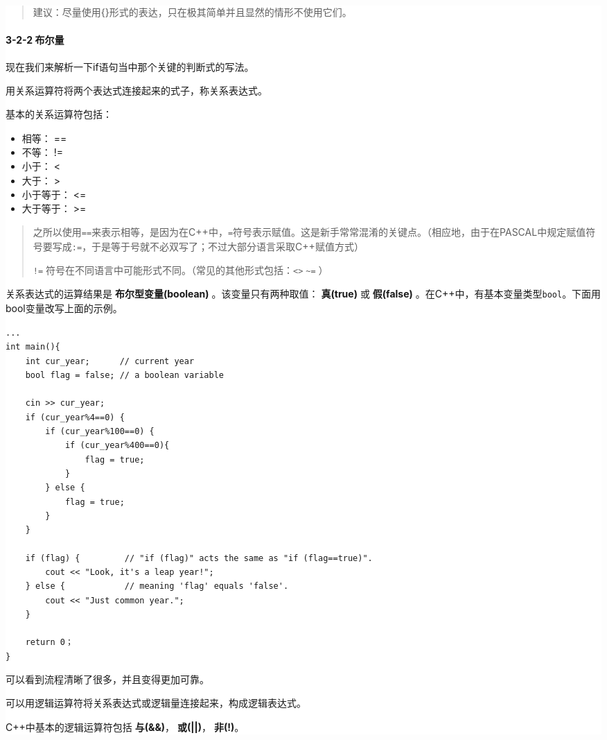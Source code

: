 > 建议：尽量使用{}形式的表达，只在极其简单并且显然的情形不使用它们。

#### 3-2-2 布尔量

现在我们来解析一下if语句当中那个关键的判断式的写法。

用关系运算符将两个表达式连接起来的式子，称关系表达式。

基本的关系运算符包括：

+ 相等： ==
+ 不等： !=
+ 小于： <
+ 大于： >
+ 小于等于： <=
+ 大于等于： >=

> 之所以使用`==`来表示相等，是因为在C++中，`=`符号表示赋值。这是新手常常混淆的关键点。（相应地，由于在PASCAL中规定赋值符号要写成`:=`，于是等于号就不必双写了；不过大部分语言采取C++赋值方式）
>
> `!=` 符号在不同语言中可能形式不同。（常见的其他形式包括：`<>` `~=` ）

关系表达式的运算结果是 **布尔型变量(boolean)** 。该变量只有两种取值： **真(true)** 或 **假(false)** 。在C++中，有基本变量类型`bool`。下面用bool变量改写上面的示例。

```
...
int main(){
	int cur_year;      // current year
	bool flag = false; // a boolean variable

	cin >> cur_year;
	if (cur_year%4==0) {
		if (cur_year%100==0) {
			if (cur_year%400==0){
				flag = true;
			}
		} else {
			flag = true;
		}
	}

	if (flag) {         // "if (flag)" acts the same as "if (flag==true)".
		cout << "Look, it's a leap year!";
	} else {            // meaning 'flag' equals 'false'.
		cout << "Just common year.";
	}

	return 0；
}
```
可以看到流程清晰了很多，并且变得更加可靠。

可以用逻辑运算符将关系表达式或逻辑量连接起来，构成逻辑表达式。

C++中基本的逻辑运算符包括 **与(&&)**， **或(||)**， **非(!)**。
